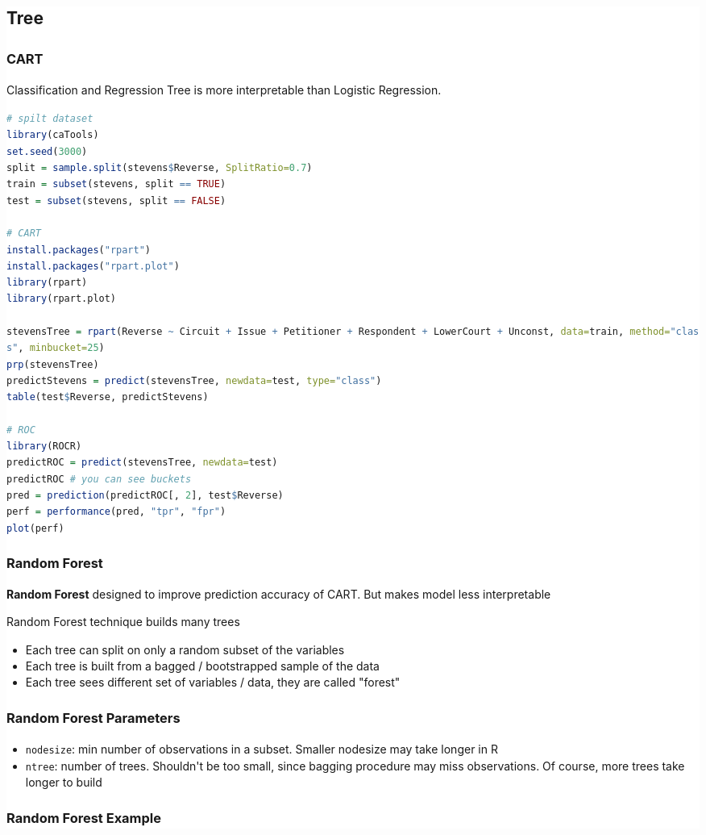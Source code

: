 ## Tree

### CART

Classification and Regression Tree is more interpretable than Logistic Regression.

```R
# spilt dataset
library(caTools)
set.seed(3000)
split = sample.split(stevens$Reverse, SplitRatio=0.7)
train = subset(stevens, split == TRUE)
test = subset(stevens, split == FALSE)

# CART
install.packages("rpart")
install.packages("rpart.plot")
library(rpart)
library(rpart.plot)

stevensTree = rpart(Reverse ~ Circuit + Issue + Petitioner + Respondent + LowerCourt + Unconst, data=train, method="class", minbucket=25)
prp(stevensTree)
predictStevens = predict(stevensTree, newdata=test, type="class")
table(test$Reverse, predictStevens)

# ROC
library(ROCR)
predictROC = predict(stevensTree, newdata=test)
predictROC # you can see buckets
pred = prediction(predictROC[, 2], test$Reverse)
perf = performance(pred, "tpr", "fpr")
plot(perf)
```

### Random Forest

**Random Forest** designed to improve prediction accuracy of CART. But makes model less interpretable

Random Forest technique builds many trees

- Each tree can split on only a random subset of the variables
- Each tree is built from a bagged / bootstrapped sample of the data
- Each tree sees different set of variables / data, they are called "forest"

### Random Forest Parameters

- `nodesize`: min number of observations in a subset. Smaller nodesize may take longer in R
- `ntree`: number of trees. Shouldn't be too small, since bagging procedure may miss observations. Of course, more trees take longer to build

### Random Forest Example
